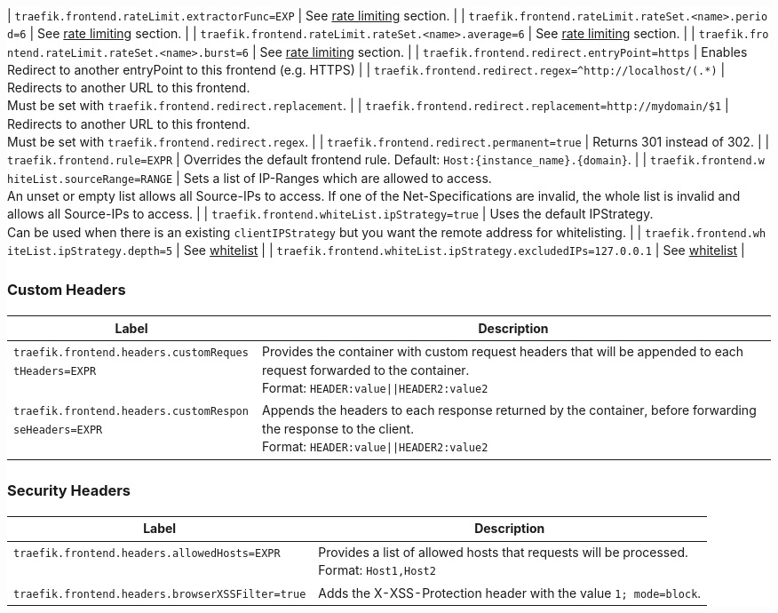| `traefik.frontend.rateLimit.extractorFunc=EXP`                      | See [rate limiting](../../../configuration/commons/#rate-limiting) section.                                                                                                                                                           |
| `traefik.frontend.rateLimit.rateSet.<name>.period=6`                | See [rate limiting](../../../configuration/commons/#rate-limiting) section.                                                                                                                                                           |
| `traefik.frontend.rateLimit.rateSet.<name>.average=6`               | See [rate limiting](../../../configuration/commons/#rate-limiting) section.                                                                                                                                                           |
| `traefik.frontend.rateLimit.rateSet.<name>.burst=6`                 | See [rate limiting](../../../configuration/commons/#rate-limiting) section.                                                                                                                                                           |
| `traefik.frontend.redirect.entryPoint=https`                        | Enables Redirect to another entryPoint to this frontend (e.g. HTTPS)                                                                                                                                                          |
| `traefik.frontend.redirect.regex=^http://localhost/(.*)`            | Redirects to another URL to this frontend.<br>Must be set with `traefik.frontend.redirect.replacement`.                                                                                                                       |
| `traefik.frontend.redirect.replacement=http://mydomain/$1`          | Redirects to another URL to this frontend.<br>Must be set with `traefik.frontend.redirect.regex`.                                                                                                                             |
| `traefik.frontend.redirect.permanent=true`                          | Returns 301 instead of 302.                                                                                                                                                                                                   |
| `traefik.frontend.rule=EXPR`                                        | Overrides the default frontend rule. Default: `Host:{instance_name}.{domain}`.                                                                                                                                                |
| `traefik.frontend.whiteList.sourceRange=RANGE`                      | Sets a list of IP-Ranges which are allowed to access.<br>An unset or empty list allows all Source-IPs to access. If one of the Net-Specifications are invalid, the whole list is invalid and allows all Source-IPs to access. |
| `traefik.frontend.whiteList.ipStrategy=true`                        | Uses the default IPStrategy.<br>Can be used when there is an existing `clientIPStrategy` but you want the remote address for whitelisting.                                                                                    |
| `traefik.frontend.whiteList.ipStrategy.depth=5`                     | See [whitelist](../../../configuration/entrypoints/#white-listing)                                                                                                                                                                    |
| `traefik.frontend.whiteList.ipStrategy.excludedIPs=127.0.0.1`       | See [whitelist](../../../configuration/entrypoints/#white-listing)                                                                                                                                                                    |

### Custom Headers

| Label                                                 | Description                                                                                                                                                                         |
|-------------------------------------------------------|-------------------------------------------------------------------------------------------------------------------------------------------------------------------------------------|
| `traefik.frontend.headers.customRequestHeaders=EXPR ` | Provides the container with custom request headers that will be appended to each request forwarded to the container.<br>Format: <code>HEADER:value&vert;&vert;HEADER2:value2</code> |
| `traefik.frontend.headers.customResponseHeaders=EXPR` | Appends the headers to each response returned by the container, before forwarding the response to the client.<br>Format: <code>HEADER:value&vert;&vert;HEADER2:value2</code>        |

### Security Headers

| Label                                                    | Description                                                                                                                                                                                         |
|----------------------------------------------------------|-----------------------------------------------------------------------------------------------------------------------------------------------------------------------------------------------------|
| `traefik.frontend.headers.allowedHosts=EXPR`             | Provides a list of allowed hosts that requests will be processed.<br>Format: `Host1,Host2`                                                                                                          |
| `traefik.frontend.headers.browserXSSFilter=true`         | Adds the X-XSS-Protection header with the value `1; mode=block`.                                                                                                                                    |